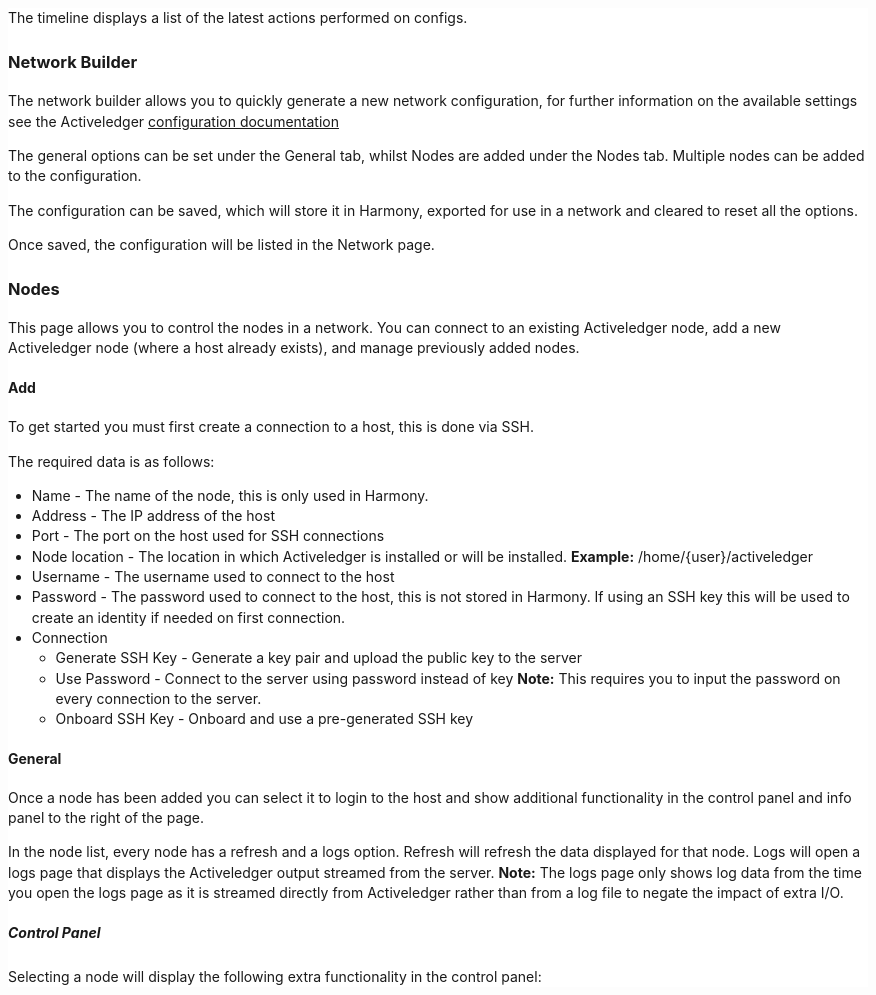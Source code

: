 The timeline displays a list of the latest actions performed on configs.

### Network Builder

The network builder allows you to quickly generate a new network configuration, for further information on the available settings see the Activeledger [configuration documentation](https://github.com/activeledger/activeledger/blob/master/docs/en-gb/configuration.md)

The general options can be set under the General tab, whilst Nodes are added under the Nodes tab. Multiple nodes can be added to the configuration.

The configuration can be saved, which will store it in Harmony, exported for use in a network and cleared to reset all the options.

Once saved, the configuration will be listed in the Network page.

### Nodes

This page allows you to control the nodes in a network. You can connect to an existing Activeledger node, add a new Activeledger node (where a host already exists), and manage previously added nodes.

#### Add

To get started you must first create a connection to a host, this is done via SSH.

The required data is as follows:

* Name - The name of the node, this is only used in Harmony.
* Address - The IP address of the host
* Port - The port on the host used for SSH connections
* Node location - The location in which Activeledger is installed or will be installed. **Example:** /home/{user}/activeledger
* Username - The username used to connect to the host
* Password - The password used to connect to the host, this is not stored in Harmony. If using an SSH key this will be used to create an identity if needed on first connection.
* Connection 
  * Generate SSH Key - Generate a key pair and upload the public key to the server
  * Use Password - Connect to the server using password instead of key **Note:** This requires you to input the password on every connection to the server.
  * Onboard SSH Key - Onboard and use a pre-generated SSH key



#### General

Once a node has been added you can select it to login to the host and show additional functionality in the control panel and info panel to the right of the page.

In the node list, every node has a refresh and a logs option. Refresh will refresh the data displayed for that node. Logs will open a logs page that displays the Activeledger output streamed from the server. **Note:** The logs page only shows log data from the time you open the logs page as it is streamed directly from Activeledger rather than from a log file to negate the impact of extra I/O.

##### Control Panel

Selecting a node will display the following extra functionality in the control panel:
